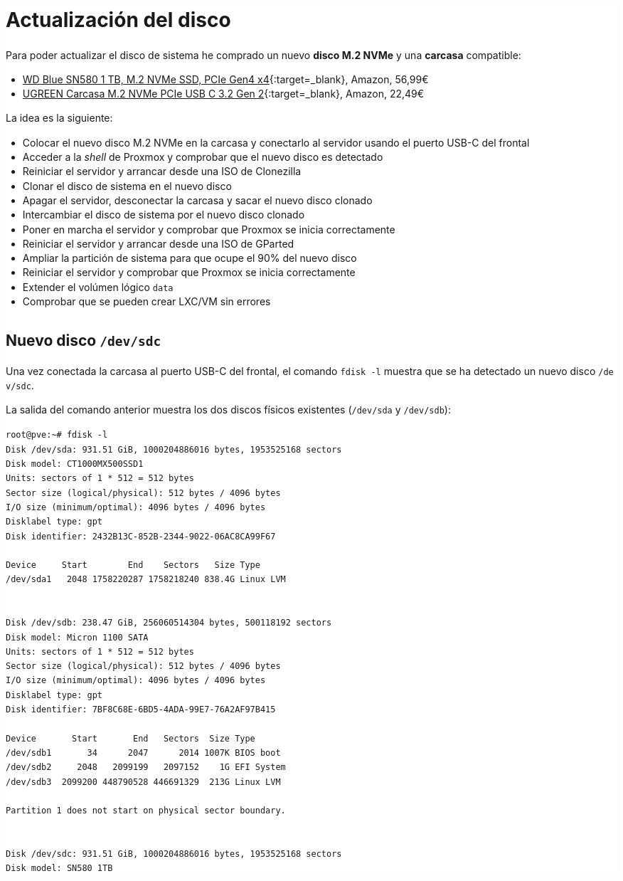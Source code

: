 # Actualización del disco

Para poder actualizar el disco de sistema he comprado un nuevo **disco M.2 NVMe** y una **carcasa** compatible:

* [WD Blue SN580 1 TB, M.2 NVMe SSD, PCIe Gen4 x4](https://amzn.to/4iWCFMt){:target=_blank}, Amazon, 56,99€
* [UGREEN Carcasa M.2 NVMe PCIe USB C 3.2 Gen 2](https://amzn.to/4gGIeNv){:target=_blank}, Amazon, 22,49€

La idea es la siguiente:

* Colocar el nuevo disco M.2 NVMe en la carcasa y conectarlo al servidor usando el puerto USB-C del frontal
* Acceder a la _shell_ de Proxmox y comprobar que el nuevo disco es detectado
* Reiniciar el servidor y arrancar desde una ISO de Clonezilla
* Clonar el disco de sistema en el nuevo disco
* Apagar el servidor, desconectar la carcasa y sacar el nuevo disco clonado
* Intercambiar el disco de sistema por el nuevo disco clonado
* Poner en marcha el servidor y comprobar que Proxmox se inicia correctamente
* Reiniciar el servidor y arrancar desde una ISO de GParted
* Ampliar la partición de sistema para que ocupe el 90% del nuevo disco
* Reiniciar el servidor y comprobar que Proxmox se inicia correctamente
* Extender el volúmen lógico `data`
* Comprobar que se pueden crear LXC/VM sin errores

## Nuevo disco `/dev/sdc`

Una vez conectada la carcasa al puerto USB-C del frontal, el comando `fdisk -l` muestra que se ha detectado un nuevo disco `/dev/sdc`.

La salida del comando anterior muestra los dos discos físicos existentes (`/dev/sda` y `/dev/sdb`):

```
root@pve:~# fdisk -l
Disk /dev/sda: 931.51 GiB, 1000204886016 bytes, 1953525168 sectors
Disk model: CT1000MX500SSD1 
Units: sectors of 1 * 512 = 512 bytes
Sector size (logical/physical): 512 bytes / 4096 bytes
I/O size (minimum/optimal): 4096 bytes / 4096 bytes
Disklabel type: gpt
Disk identifier: 2432B13C-852B-2344-9022-06AC8CA99F67

Device     Start        End    Sectors   Size Type
/dev/sda1   2048 1758220287 1758218240 838.4G Linux LVM


Disk /dev/sdb: 238.47 GiB, 256060514304 bytes, 500118192 sectors
Disk model: Micron 1100 SATA
Units: sectors of 1 * 512 = 512 bytes
Sector size (logical/physical): 512 bytes / 4096 bytes
I/O size (minimum/optimal): 4096 bytes / 4096 bytes
Disklabel type: gpt
Disk identifier: 7BF8C68E-6BD5-4ADA-99E7-76A2AF97B415

Device       Start       End   Sectors  Size Type
/dev/sdb1       34      2047      2014 1007K BIOS boot
/dev/sdb2     2048   2099199   2097152    1G EFI System
/dev/sdb3  2099200 448790528 446691329  213G Linux LVM

Partition 1 does not start on physical sector boundary.


Disk /dev/sdc: 931.51 GiB, 1000204886016 bytes, 1953525168 sectors
Disk model: SN580 1TB       
```